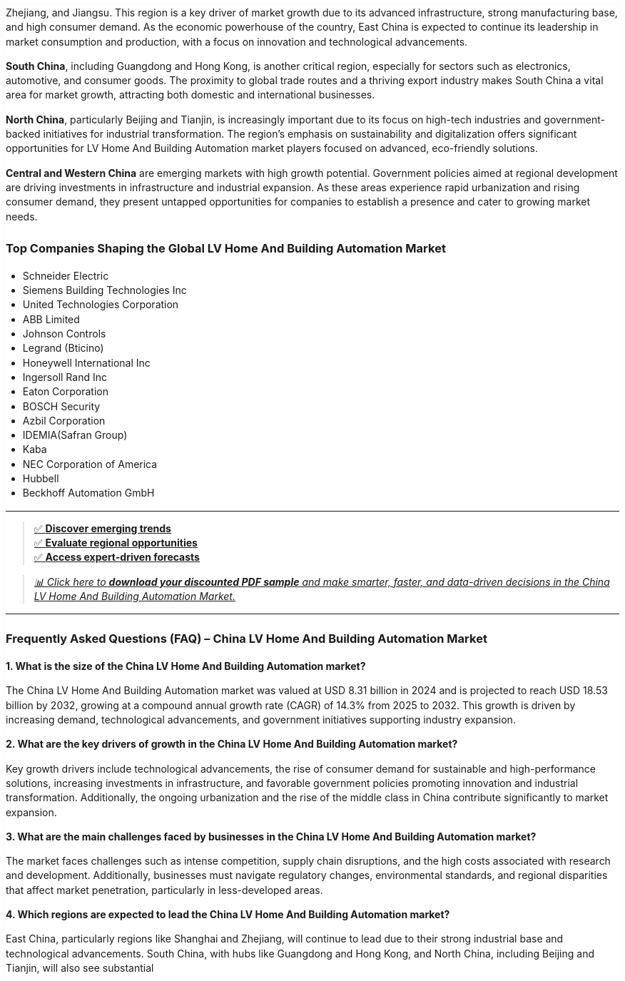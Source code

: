 Zhejiang, and Jiangsu. This region is a key driver of market growth due to its advanced infrastructure, strong manufacturing base, and high consumer demand. As the economic powerhouse of the country, East China is expected to continue its leadership in market consumption and production, with a focus on innovation and technological advancements.</p><p class="" data-start="801" data-end="1129"><strong data-start="801" data-end="816">South China</strong>, including Guangdong and Hong Kong, is another critical region, especially for sectors such as electronics, automotive, and consumer goods. The proximity to global trade routes and a thriving export industry makes South China a vital area for market growth, attracting both domestic and international businesses.</p><p class="" data-start="1131" data-end="1474"><strong data-start="1131" data-end="1146">North China</strong>, particularly Beijing and Tianjin, is increasingly important due to its focus on high-tech industries and government-backed initiatives for industrial transformation. The region&rsquo;s emphasis on sustainability and digitalization offers significant opportunities for LV Home And Building Automation market players focused on advanced, eco-friendly solutions.</p><p class="" data-start="1476" data-end="1854"><strong data-start="1476" data-end="1505">Central and Western China</strong> are emerging markets with high growth potential. Government policies aimed at regional development are driving investments in infrastructure and industrial expansion. As these areas experience rapid urbanization and rising consumer demand, they present untapped opportunities for companies to establish a presence and cater to growing market needs.</p><p class="" data-start="1856" data-end="2046"><h3>Top Companies Shaping the Global LV Home And Building Automation Market </h3><ul><li>Schneider Electric</li><li>Siemens Building Technologies Inc</li><li>United Technologies Corporation</li><li>ABB Limited</li><li>Johnson Controls</li><li>Legrand (Bticino)</li><li>Honeywell International Inc</li><li>Ingersoll Rand Inc</li><li>Eaton Corporation</li><li>BOSCH Security</li><li>Azbil Corporation</li><li>IDEMIA(Safran Group)</li><li>Kaba</li><li>NEC Corporation of America</li><li>Hubbell</li><li>Beckhoff Automation GmbH</li></ul></p><hr /><blockquote><p><a href="https://www.marketresearchintellect.com/ask-for-discount/?rid=997995&amp;utm_source=Github-China&amp;utm_medium=027">✅ <strong data-start="617" data-end="645">Discover emerging trends</strong></a><br data-start="645" data-end="648" /><a href="https://www.marketresearchintellect.com/ask-for-discount/?rid=997995&amp;utm_source=Github-China&amp;utm_medium=027"> ✅ <strong data-start="650" data-end="685">Evaluate regional opportunities</strong></a><br data-start="685" data-end="688" /><a href="https://www.marketresearchintellect.com/ask-for-discount/?rid=997995&amp;utm_source=Github-China&amp;utm_medium=027"> ✅ <strong data-start="690" data-end="724">Access expert-driven forecasts</strong></a></p></blockquote><blockquote><p class="" data-start="728" data-end="864"><a href="https://www.marketresearchintellect.com/ask-for-discount/?rid=997995&amp;utm_source=Github-China&amp;utm_medium=027"><em>📊 Click&nbsp;here to <strong data-start="746" data-end="785">download your discounted PDF sample</strong> and make smarter, faster, and data-driven decisions in the China LV Home And Building Automation Market.</em></a></p></blockquote><hr /><h3 class="" data-start="169" data-end="229"><strong data-start="173" data-end="229">Frequently Asked Questions (FAQ) &ndash; China LV Home And Building Automation Market</strong></h3><p class="" data-start="231" data-end="601"><strong data-start="231" data-end="280">1. What is the size of the China LV Home And Building Automation market?</strong></p><p class="" data-start="231" data-end="601">The China LV Home And Building Automation market was valued at USD 8.31 billion in 2024 and is projected to reach USD 18.53 billion by 2032, growing at a compound annual growth rate (CAGR) of 14.3% from 2025 to 2032. This growth is driven by increasing demand, technological advancements, and government initiatives supporting industry expansion.</p><p class="" data-start="603" data-end="1058"><strong data-start="603" data-end="670">2. What are the key drivers of growth in the China LV Home And Building Automation market?</strong></p><p class="" data-start="603" data-end="1058">Key growth drivers include technological advancements, the rise of consumer demand for sustainable and high-performance solutions, increasing investments in infrastructure, and favorable government policies promoting innovation and industrial transformation. Additionally, the ongoing urbanization and the rise of the middle class in China contribute significantly to market expansion.</p><p class="" data-start="1060" data-end="1466"><strong data-start="1060" data-end="1141">3. What are the main challenges faced by businesses in the China LV Home And Building Automation market?</strong></p><p class="" data-start="1060" data-end="1466">The market faces challenges such as intense competition, supply chain disruptions, and the high costs associated with research and development. Additionally, businesses must navigate regulatory changes, environmental standards, and regional disparities that affect market penetration, particularly in less-developed areas.</p><p class="" data-start="1468" data-end="1949"><strong data-start="1468" data-end="1532">4. Which regions are expected to lead the China LV Home And Building Automation market?</strong></p><p class="" data-start="1468" data-end="1949">East China, particularly regions like Shanghai and Zhejiang, will continue to lead due to their strong industrial base and technological advancements. South China, with hubs like Guangdong and Hong Kong, and North China, including Beijing and Tianjin, will also see substantial